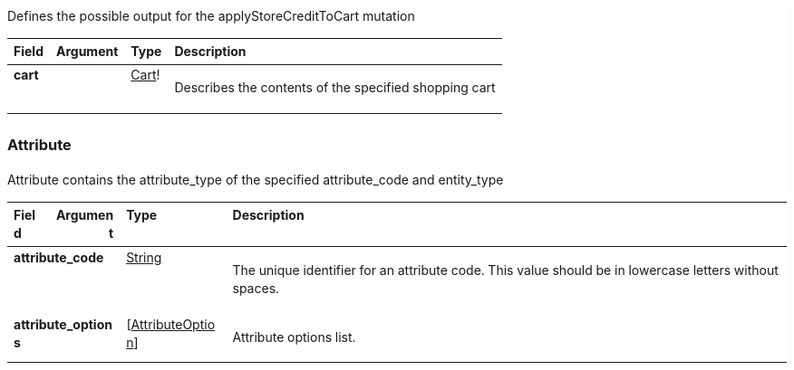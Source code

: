Defines the possible output for the applyStoreCreditToCart mutation

<table>
<thead>
<tr>
<th align="left">Field</th>
<th align="right">Argument</th>
<th align="left">Type</th>
<th align="left">Description</th>
</tr>
</thead>
<tbody>
<tr>
<td colspan="2" valign="top"><strong>cart</strong></td>
<td valign="top"><a href="#cart">Cart</a>!</td>
<td>

Describes the contents of the specified shopping cart

</td>
</tr>
</tbody>
</table>

### Attribute

Attribute contains the attribute_type of the specified attribute_code and entity_type

<table>
<thead>
<tr>
<th align="left">Field</th>
<th align="right">Argument</th>
<th align="left">Type</th>
<th align="left">Description</th>
</tr>
</thead>
<tbody>
<tr>
<td colspan="2" valign="top"><strong>attribute_code</strong></td>
<td valign="top"><a href="#string">String</a></td>
<td>

The unique identifier for an attribute code. This value should be in lowercase letters without spaces.

</td>
</tr>
<tr>
<td colspan="2" valign="top"><strong>attribute_options</strong></td>
<td valign="top">[<a href="#attributeoption">AttributeOption</a>]</td>
<td>

Attribute options list.
